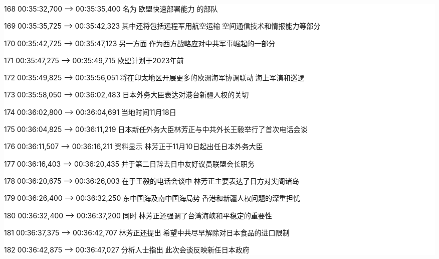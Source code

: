 168
00:35:32,700 –&gt; 00:35:35,400
名为 欧盟快速部署能力 的部队
 
169
00:35:35,725 –&gt; 00:35:42,323
其中还将包括远程军用航空运输 空间通信技术和情报能力等部分
 
170
00:35:42,725 –&gt; 00:35:47,123
另一方面 作为西方战略应对中共军事崛起的一部分
 
171
00:35:47,275 –&gt; 00:35:49,715
欧盟计划于2023年前
 
172
00:35:49,825 –&gt; 00:35:56,051
将在印太地区开展更多的欧洲海军协调联动 海上军演和巡逻
 
173
00:35:58,050 –&gt; 00:36:02,483
日本外务大臣表达对港台新疆人权的关切
 
174
00:36:02,800 –&gt; 00:36:04,691
当地时间11月18日
 
175
00:36:04,825 –&gt; 00:36:11,219
日本新任外务大臣林芳正与中共外长王毅举行了首次电话会谈
 
176
00:36:11,507 –&gt; 00:36:16,211
资料显示 林芳正于11月10日起出任日本外务大臣
 
177
00:36:16,403 –&gt; 00:36:20,435
并于第二日辞去日中友好议员联盟会长职务
 
178
00:36:20,675 –&gt; 00:36:26,003
在于王毅的电话会谈中 林芳正主要表达了日方对尖阁诸岛
 
179
00:36:26,400 –&gt; 00:36:32,250
东中国海及南中国海局势 香港和新疆人权问题的深重担忧
 
180
00:36:32,400 –&gt; 00:36:37,200
同时 林芳正还强调了台湾海峡和平稳定的重要性
 
181
00:36:37,375 –&gt; 00:36:42,707
林芳正还提出 希望中共尽早解除对日本食品的进口限制
 
182
00:36:42,875 –&gt; 00:36:47,027
分析人士指出 此次会谈反映新任日本政府
 